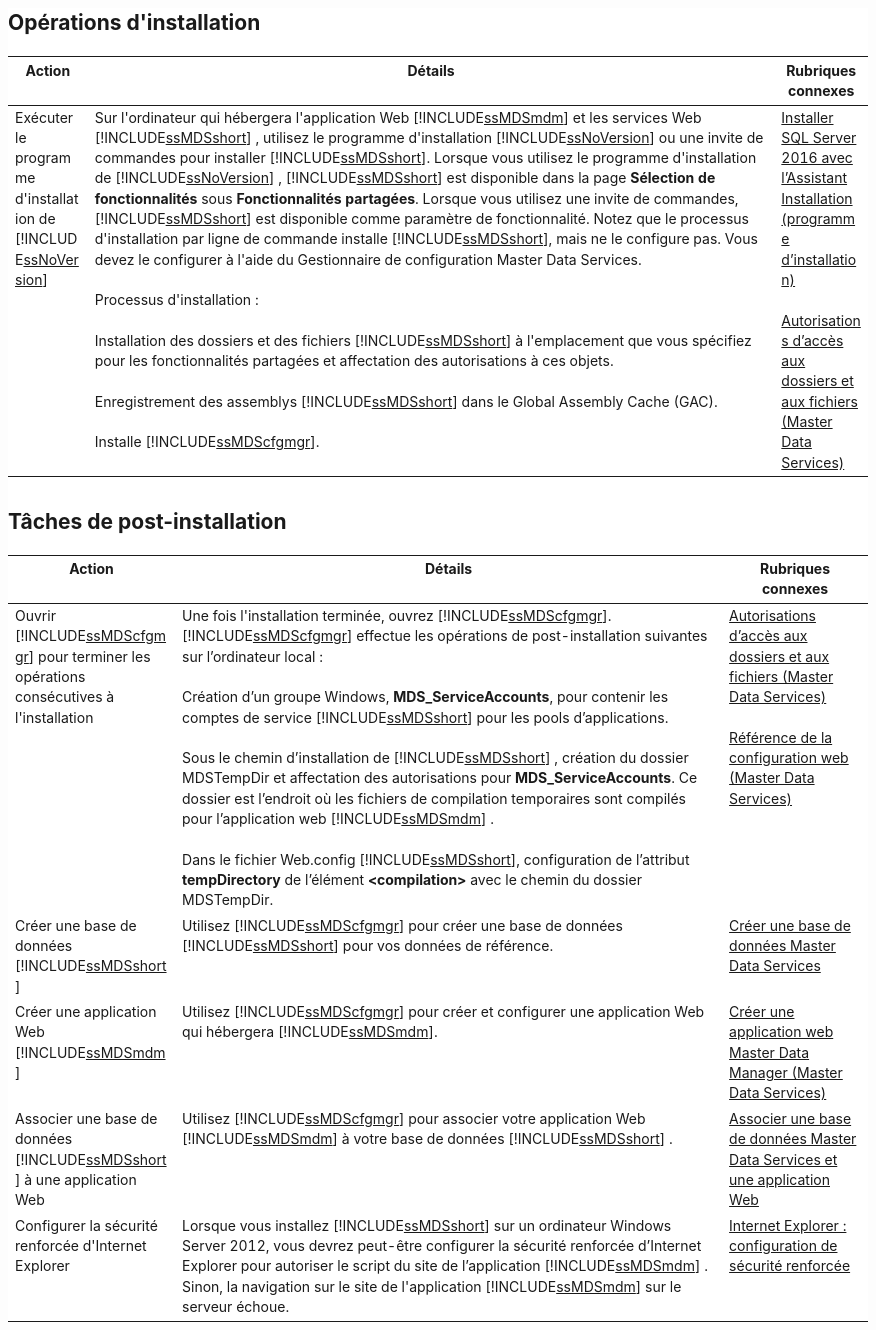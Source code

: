 ##  <a name="install"></a> Opérations d'installation  
  
|Action|Détails|Rubriques connexes|  
|------------|-------------|--------------------|  
|Exécuter le programme d'installation de [!INCLUDE[ssNoVersion](../../includes/ssnoversion-md.md)]|Sur l'ordinateur qui hébergera l'application Web [!INCLUDE[ssMDSmdm](../../includes/ssmdsmdm-md.md)] et les services Web [!INCLUDE[ssMDSshort](../../includes/ssmdsshort-md.md)] , utilisez le programme d'installation [!INCLUDE[ssNoVersion](../../includes/ssnoversion-md.md)] ou une invite de commandes pour installer [!INCLUDE[ssMDSshort](../../includes/ssmdsshort-md.md)]. Lorsque vous utilisez le programme d'installation de [!INCLUDE[ssNoVersion](../../includes/ssnoversion-md.md)] , [!INCLUDE[ssMDSshort](../../includes/ssmdsshort-md.md)] est disponible dans la page **Sélection de fonctionnalités** sous **Fonctionnalités partagées**. Lorsque vous utilisez une invite de commandes, [!INCLUDE[ssMDSshort](../../includes/ssmdsshort-md.md)] est disponible comme paramètre de fonctionnalité. Notez que le processus d'installation par ligne de commande installe [!INCLUDE[ssMDSshort](../../includes/ssmdsshort-md.md)], mais ne le configure pas. Vous devez le configurer à l'aide du Gestionnaire de configuration Master Data Services.<br /><br /> Processus d'installation :<br /><br /> Installation des dossiers et des fichiers [!INCLUDE[ssMDSshort](../../includes/ssmdsshort-md.md)] à l'emplacement que vous spécifiez pour les fonctionnalités partagées et affectation des autorisations à ces objets.<br /><br /> Enregistrement des assemblys [!INCLUDE[ssMDSshort](../../includes/ssmdsshort-md.md)] dans le Global Assembly Cache (GAC).<br /><br /> Installe [!INCLUDE[ssMDScfgmgr](../../includes/ssmdscfgmgr-md.md)].|[Installer SQL Server 2016 avec l’Assistant Installation &#40;programme d’installation&#41;](../../database-engine/install-windows/install-sql-server-from-the-installation-wizard-setup.md)<br /><br /> [Autorisations d’accès aux dossiers et aux fichiers &#40;Master Data Services&#41;](../../master-data-services/folder-and-file-permissions-master-data-services.md)|  
  
##  <a name="postinstall"></a> Tâches de post-installation  
  
|Action|Détails|Rubriques connexes|  
|------------|-------------|--------------------|  
|Ouvrir [!INCLUDE[ssMDScfgmgr](../../includes/ssmdscfgmgr-md.md)] pour terminer les opérations consécutives à l'installation|Une fois l'installation terminée, ouvrez [!INCLUDE[ssMDScfgmgr](../../includes/ssmdscfgmgr-md.md)]. [!INCLUDE[ssMDScfgmgr](../../includes/ssmdscfgmgr-md.md)] effectue les opérations de post-installation suivantes sur l’ordinateur local :<br /><br /> Création d’un groupe Windows, **MDS_ServiceAccounts**, pour contenir les comptes de service [!INCLUDE[ssMDSshort](../../includes/ssmdsshort-md.md)] pour les pools d’applications.<br /><br /> Sous le chemin d’installation de [!INCLUDE[ssMDSshort](../../includes/ssmdsshort-md.md)] , création du dossier MDSTempDir et affectation des autorisations pour **MDS_ServiceAccounts**. Ce dossier est l’endroit où les fichiers de compilation temporaires sont compilés pour l’application web [!INCLUDE[ssMDSmdm](../../includes/ssmdsmdm-md.md)] .<br /><br /> Dans le fichier Web.config [!INCLUDE[ssMDSshort](../../includes/ssmdsshort-md.md)], configuration de l’attribut **tempDirectory** de l’élément **\<compilation>** avec le chemin du dossier MDSTempDir.|[Autorisations d’accès aux dossiers et aux fichiers &#40;Master Data Services&#41;](../../master-data-services/folder-and-file-permissions-master-data-services.md)<br /><br /> [Référence de la configuration web &#40;Master Data Services&#41;](../../master-data-services/web-configuration-reference-master-data-services.md)|  
|Créer une base de données [!INCLUDE[ssMDSshort](../../includes/ssmdsshort-md.md)]|Utilisez [!INCLUDE[ssMDScfgmgr](../../includes/ssmdscfgmgr-md.md)] pour créer une base de données [!INCLUDE[ssMDSshort](../../includes/ssmdsshort-md.md)] pour vos données de référence.|[Créer une base de données Master Data Services](../../master-data-services/install-windows/create-a-master-data-services-database.md)|  
|Créer une application Web [!INCLUDE[ssMDSmdm](../../includes/ssmdsmdm-md.md)]|Utilisez [!INCLUDE[ssMDScfgmgr](../../includes/ssmdscfgmgr-md.md)] pour créer et configurer une application Web qui hébergera [!INCLUDE[ssMDSmdm](../../includes/ssmdsmdm-md.md)].|[Créer une application web Master Data Manager &#40;Master Data Services&#41;](../../master-data-services/install-windows/create-a-master-data-manager-web-application-master-data-services.md)|  
|Associer une base de données [!INCLUDE[ssMDSshort](../../includes/ssmdsshort-md.md)] à une application Web|Utilisez [!INCLUDE[ssMDScfgmgr](../../includes/ssmdscfgmgr-md.md)] pour associer votre application Web [!INCLUDE[ssMDSmdm](../../includes/ssmdsmdm-md.md)] à votre base de données [!INCLUDE[ssMDSshort](../../includes/ssmdsshort-md.md)] .|[Associer une base de données Master Data Services et une application Web](../../master-data-services/install-windows/associate-a-master-data-services-database-and-web-application.md)|  
|Configurer la sécurité renforcée d'Internet Explorer|Lorsque vous installez [!INCLUDE[ssMDSshort](../../includes/ssmdsshort-md.md)] sur un ordinateur Windows Server 2012, vous devrez peut-être configurer la sécurité renforcée d’Internet Explorer pour autoriser le script du site de l’application [!INCLUDE[ssMDSmdm](../../includes/ssmdsmdm-md.md)] . Sinon, la navigation sur le site de l'application [!INCLUDE[ssMDSmdm](../../includes/ssmdsmdm-md.md)] sur le serveur échoue.|[Internet Explorer : configuration de sécurité renforcée](http://go.microsoft.com/fwlink/p/?LinkId=223869)|  